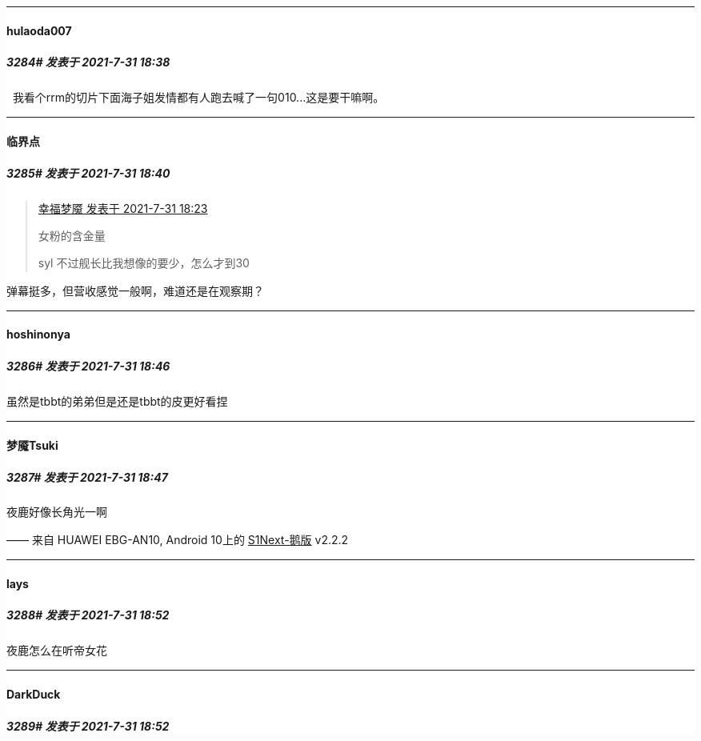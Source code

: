 
*****

####  hulaoda007  
##### 3284#       发表于 2021-7-31 18:38


  我看个rrm的切片下面海子姐发情都有人跑去喊了一句010...这是要干嘛啊。


*****

####  临界点  
##### 3285#       发表于 2021-7-31 18:40


<blockquote><a href="httphttps://bbs.saraba1st.com/2b/forum.php?mod=redirect&amp;goto=findpost&amp;pid=52182205&amp;ptid=2017705" target="_blank">幸福梦魇 发表于 2021-7-31 18:23</a>

女粉的含金量


syl 不过舰长比我想像的要少，怎么才到30 </blockquote>
弹幕挺多，但营收感觉一般啊，难道还是在观察期？


*****

####  hoshinonya  
##### 3286#       发表于 2021-7-31 18:46


虽然是tbbt的弟弟但是还是tbbt的皮更好看捏


*****

####  梦魇Tsuki  
##### 3287#       发表于 2021-7-31 18:47


夜鹿好像长角光一啊

—— 来自 HUAWEI EBG-AN10, Android 10上的 [S1Next-鹅版](https://github.com/ykrank/S1-Next/releases) v2.2.2


*****

####  lays  
##### 3288#       发表于 2021-7-31 18:52


夜鹿怎么在听帝女花


*****

####  DarkDuck  
##### 3289#       发表于 2021-7-31 18:52
